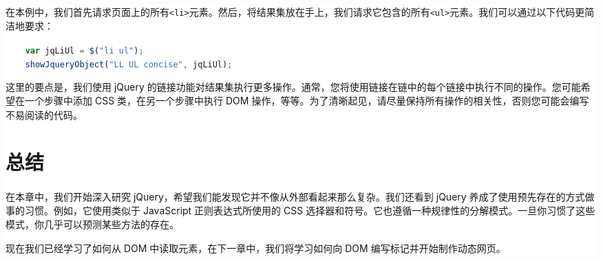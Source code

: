 在本例中，我们首先请求页面上的所有`<li>`元素。然后，将结果集放在手上，我们请求它包含的所有`<ul>`元素。我们可以通过以下代码更简洁地要求：

```js
    var jqLiUl = $("li ul");
    showJqueryObject("LL UL concise", jqLiUl);
```

这里的要点是，我们使用 jQuery 的链接功能对结果集执行更多操作。通常，您将使用链接在链中的每个链接中执行不同的操作。您可能希望在一个步骤中添加 CSS 类，在另一个步骤中执行 DOM 操作，等等。为了清晰起见，请尽量保持所有操作的相关性，否则您可能会编写不易阅读的代码。

# 总结

在本章中，我们开始深入研究 jQuery，希望我们能发现它并不像从外部看起来那么复杂。我们还看到 jQuery 养成了使用预先存在的方式做事的习惯。例如，它使用类似于 JavaScript 正则表达式所使用的 CSS 选择器和符号。它也遵循一种规律性的分解模式。一旦你习惯了这些模式，你几乎可以预测某些方法的存在。

现在我们已经学习了如何从 DOM 中读取元素，在下一章中，我们将学习如何向 DOM 编写标记并开始制作动态网页。